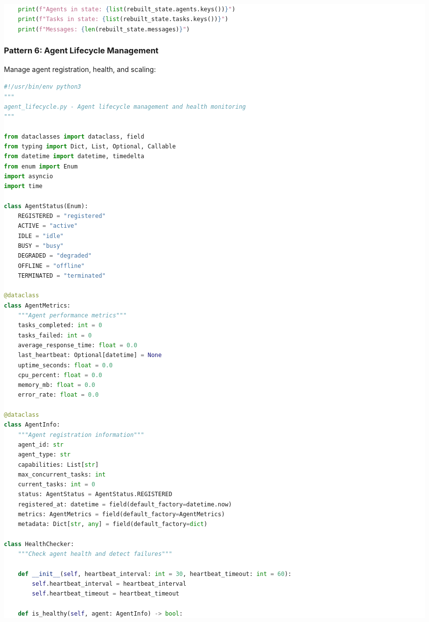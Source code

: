 ```python
    print(f"Agents in state: {list(rebuilt_state.agents.keys())}")
    print(f"Tasks in state: {list(rebuilt_state.tasks.keys())}")
    print(f"Messages: {len(rebuilt_state.messages)}")
```

### Pattern 6: Agent Lifecycle Management

Manage agent registration, health, and scaling:

```python
#!/usr/bin/env python3
"""
agent_lifecycle.py - Agent lifecycle management and health monitoring
"""

from dataclasses import dataclass, field
from typing import Dict, List, Optional, Callable
from datetime import datetime, timedelta
from enum import Enum
import asyncio
import time

class AgentStatus(Enum):
    REGISTERED = "registered"
    ACTIVE = "active"
    IDLE = "idle"
    BUSY = "busy"
    DEGRADED = "degraded"
    OFFLINE = "offline"
    TERMINATED = "terminated"

@dataclass
class AgentMetrics:
    """Agent performance metrics"""
    tasks_completed: int = 0
    tasks_failed: int = 0
    average_response_time: float = 0.0
    last_heartbeat: Optional[datetime] = None
    uptime_seconds: float = 0.0
    cpu_percent: float = 0.0
    memory_mb: float = 0.0
    error_rate: float = 0.0

@dataclass
class AgentInfo:
    """Agent registration information"""
    agent_id: str
    agent_type: str
    capabilities: List[str]
    max_concurrent_tasks: int
    current_tasks: int = 0
    status: AgentStatus = AgentStatus.REGISTERED
    registered_at: datetime = field(default_factory=datetime.now)
    metrics: AgentMetrics = field(default_factory=AgentMetrics)
    metadata: Dict[str, any] = field(default_factory=dict)

class HealthChecker:
    """Check agent health and detect failures"""

    def __init__(self, heartbeat_interval: int = 30, heartbeat_timeout: int = 60):
        self.heartbeat_interval = heartbeat_interval
        self.heartbeat_timeout = heartbeat_timeout

    def is_healthy(self, agent: AgentInfo) -> bool:
```